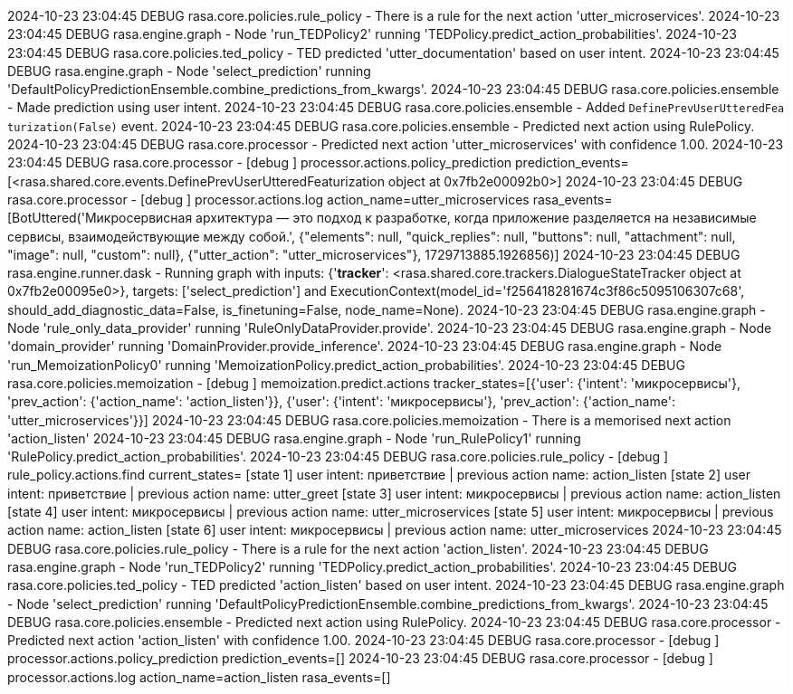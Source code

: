   2024-10-23 23:04:45 DEBUG    rasa.core.policies.rule_policy  - There is a rule for the next action 'utter_microservices'.
  2024-10-23 23:04:45 DEBUG    rasa.engine.graph  - Node 'run_TEDPolicy2' running 'TEDPolicy.predict_action_probabilities'.
  2024-10-23 23:04:45 DEBUG    rasa.core.policies.ted_policy  - TED predicted 'utter_documentation' based on user intent.
  2024-10-23 23:04:45 DEBUG    rasa.engine.graph  - Node 'select_prediction' running 'DefaultPolicyPredictionEnsemble.combine_predictions_from_kwargs'.
  2024-10-23 23:04:45 DEBUG    rasa.core.policies.ensemble  - Made prediction using user intent.
  2024-10-23 23:04:45 DEBUG    rasa.core.policies.ensemble  - Added `DefinePrevUserUtteredFeaturization(False)` event.
  2024-10-23 23:04:45 DEBUG    rasa.core.policies.ensemble  - Predicted next action using RulePolicy.
  2024-10-23 23:04:45 DEBUG    rasa.core.processor  - Predicted next action 'utter_microservices' with confidence 1.00.
  2024-10-23 23:04:45 DEBUG    rasa.core.processor  - [debug    ] processor.actions.policy_prediction prediction_events=[<rasa.shared.core.events.DefinePrevUserUtteredFeaturization object at 0x7fb2e00092b0>]
  2024-10-23 23:04:45 DEBUG    rasa.core.processor  - [debug    ] processor.actions.log          action_name=utter_microservices rasa_events=[BotUttered('Микросервисная архитектура — это подход к разработке, когда приложение разделяется на независимые сервисы, взаимодействующие между собой.', {"elements": null, "quick_replies": null, "buttons": null, "attachment": null, "image": null, "custom": null}, {"utter_action": "utter_microservices"}, 1729713885.1926856)]
  2024-10-23 23:04:45 DEBUG    rasa.engine.runner.dask  - Running graph with inputs: {'__tracker__': <rasa.shared.core.trackers.DialogueStateTracker object at 0x7fb2e00095e0>}, targets: ['select_prediction'] and ExecutionContext(model_id='f256418281674c3f86c5095106307c68', should_add_diagnostic_data=False, is_finetuning=False, node_name=None).
  2024-10-23 23:04:45 DEBUG    rasa.engine.graph  - Node 'rule_only_data_provider' running 'RuleOnlyDataProvider.provide'.
  2024-10-23 23:04:45 DEBUG    rasa.engine.graph  - Node 'domain_provider' running 'DomainProvider.provide_inference'.
  2024-10-23 23:04:45 DEBUG    rasa.engine.graph  - Node 'run_MemoizationPolicy0' running 'MemoizationPolicy.predict_action_probabilities'.
  2024-10-23 23:04:45 DEBUG    rasa.core.policies.memoization  - [debug    ] memoization.predict.actions    tracker_states=[{'user': {'intent': 'микросервисы'}, 'prev_action': {'action_name': 'action_listen'}}, {'user': {'intent': 'микросервисы'}, 'prev_action': {'action_name': 'utter_microservices'}}]
  2024-10-23 23:04:45 DEBUG    rasa.core.policies.memoization  - There is a memorised next action 'action_listen'
  2024-10-23 23:04:45 DEBUG    rasa.engine.graph  - Node 'run_RulePolicy1' running 'RulePolicy.predict_action_probabilities'.
  2024-10-23 23:04:45 DEBUG    rasa.core.policies.rule_policy  - [debug    ] rule_policy.actions.find       current_states=
  [state 1] user intent: приветствие | previous action name: action_listen
  [state 2] user intent: приветствие | previous action name: utter_greet
  [state 3] user intent: микросервисы | previous action name: action_listen
  [state 4] user intent: микросервисы | previous action name: utter_microservices
  [state 5] user intent: микросервисы | previous action name: action_listen
  [state 6] user intent: микросервисы | previous action name: utter_microservices
  2024-10-23 23:04:45 DEBUG    rasa.core.policies.rule_policy  - There is a rule for the next action 'action_listen'.
  2024-10-23 23:04:45 DEBUG    rasa.engine.graph  - Node 'run_TEDPolicy2' running 'TEDPolicy.predict_action_probabilities'.
  2024-10-23 23:04:45 DEBUG    rasa.core.policies.ted_policy  - TED predicted 'action_listen' based on user intent.
  2024-10-23 23:04:45 DEBUG    rasa.engine.graph  - Node 'select_prediction' running 'DefaultPolicyPredictionEnsemble.combine_predictions_from_kwargs'.
  2024-10-23 23:04:45 DEBUG    rasa.core.policies.ensemble  - Predicted next action using RulePolicy.
  2024-10-23 23:04:45 DEBUG    rasa.core.processor  - Predicted next action 'action_listen' with confidence 1.00.
  2024-10-23 23:04:45 DEBUG    rasa.core.processor  - [debug    ] processor.actions.policy_prediction prediction_events=[]
  2024-10-23 23:04:45 DEBUG    rasa.core.processor  - [debug    ] processor.actions.log          action_name=action_listen rasa_events=[]